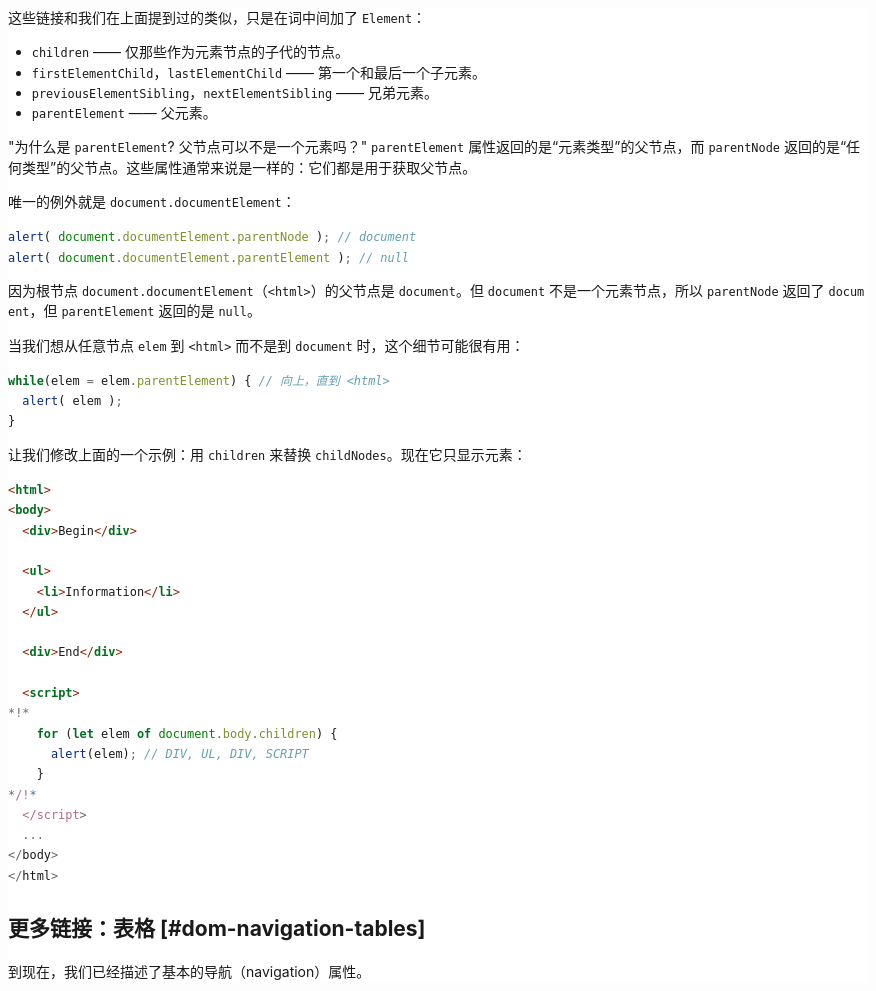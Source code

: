 这些链接和我们在上面提到过的类似，只是在词中间加了 `Element`：

- `children` —— 仅那些作为元素节点的子代的节点。
- `firstElementChild`，`lastElementChild` —— 第一个和最后一个子元素。
- `previousElementSibling`，`nextElementSibling` —— 兄弟元素。
- `parentElement` —— 父元素。

"为什么是 `parentElement`? 父节点可以不是一个元素吗？"
`parentElement` 属性返回的是“元素类型”的父节点，而 `parentNode` 返回的是“任何类型”的父节点。这些属性通常来说是一样的：它们都是用于获取父节点。

唯一的例外就是 `document.documentElement`：

```js
alert( document.documentElement.parentNode ); // document
alert( document.documentElement.parentElement ); // null
```

因为根节点 `document.documentElement`（`<html>`）的父节点是 `document`。但 `document` 不是一个元素节点，所以 `parentNode` 返回了 `document`，但 `parentElement` 返回的是 `null`。

当我们想从任意节点 `elem` 到 `<html>` 而不是到 `document` 时，这个细节可能很有用：
```js
while(elem = elem.parentElement) { // 向上，直到 <html>
  alert( elem );
}
```

让我们修改上面的一个示例：用 `children` 来替换 `childNodes`。现在它只显示元素：

```html
<html>
<body>
  <div>Begin</div>

  <ul>
    <li>Information</li>
  </ul>

  <div>End</div>

  <script>
*!*
    for (let elem of document.body.children) {
      alert(elem); // DIV, UL, DIV, SCRIPT
    }
*/!*
  </script>
  ...
</body>
</html>
```

## 更多链接：表格 [#dom-navigation-tables]

到现在，我们已经描述了基本的导航（navigation）属性。
